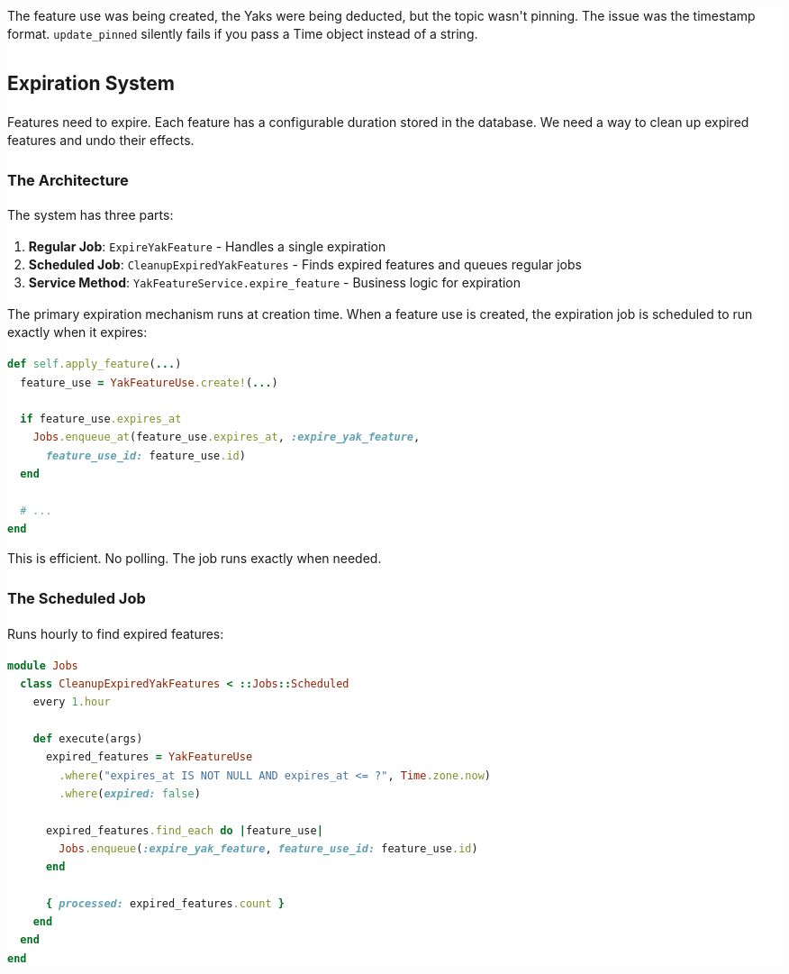The feature use was being created, the Yaks were being deducted, but the
topic wasn't pinning. The issue was the timestamp format. `update_pinned`
silently fails if you pass a Time object instead of a string.

## Expiration System

Features need to expire. Each feature has a configurable duration stored in
the database. We need a way to clean up expired features and undo their
effects.

### The Architecture

The system has three parts:

1. **Regular Job**: `ExpireYakFeature` - Handles a single expiration
2. **Scheduled Job**: `CleanupExpiredYakFeatures` - Finds expired features
   and queues regular jobs
3. **Service Method**: `YakFeatureService.expire_feature` - Business logic
   for expiration

The primary expiration mechanism runs at creation time. When a feature use
is created, the expiration job is scheduled to run exactly when it expires:

```ruby
def self.apply_feature(...)
  feature_use = YakFeatureUse.create!(...)

  if feature_use.expires_at
    Jobs.enqueue_at(feature_use.expires_at, :expire_yak_feature,
      feature_use_id: feature_use.id)
  end

  # ...
end
```

This is efficient. No polling. The job runs exactly when needed.

### The Scheduled Job

Runs hourly to find expired features:

```ruby
module Jobs
  class CleanupExpiredYakFeatures < ::Jobs::Scheduled
    every 1.hour

    def execute(args)
      expired_features = YakFeatureUse
        .where("expires_at IS NOT NULL AND expires_at <= ?", Time.zone.now)
        .where(expired: false)

      expired_features.find_each do |feature_use|
        Jobs.enqueue(:expire_yak_feature, feature_use_id: feature_use.id)
      end

      { processed: expired_features.count }
    end
  end
end
```
